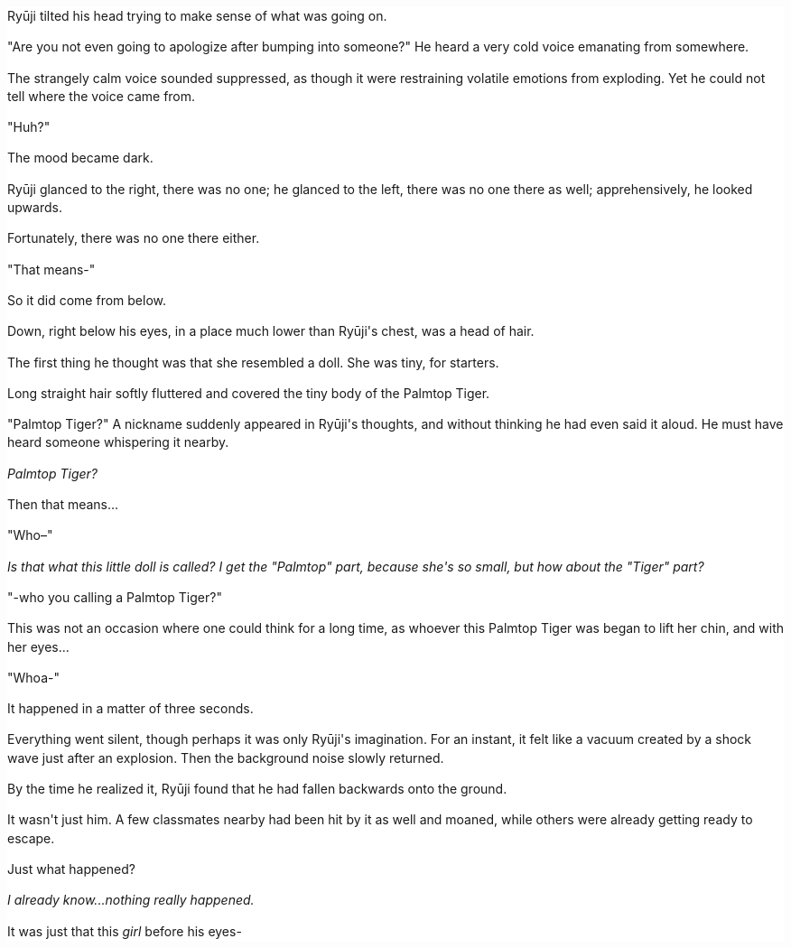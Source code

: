 Ryūji tilted his head trying to make sense of what was going on.

"Are you not even going to apologize after bumping into someone?" He heard a very cold voice emanating from somewhere.

The strangely calm voice sounded suppressed, as though it were restraining volatile emotions from exploding. Yet he could not tell where the voice came from.

"Huh?"

The mood became dark.

Ryūji glanced to the right, there was no one; he glanced to the left, there was no one there as well; apprehensively, he looked upwards.

Fortunately, there was no one there either.

"That means-"

So it did come from below.

Down, right below his eyes, in a place much lower than Ryūji's chest, was a head of hair.

The first thing he thought was that she resembled a doll. She was tiny, for starters.

Long straight hair softly fluttered and covered the tiny body of the Palmtop Tiger.

"Palmtop Tiger?" A nickname suddenly appeared in Ryūji's thoughts, and without thinking he had even said it aloud. He must have heard someone whispering it nearby.

*Palmtop Tiger?*

Then that means...

"Who–"

*Is that what this little doll is called? I get the "Palmtop" part, because she's so small, but how about the "Tiger" part?*

"-who you calling a Palmtop Tiger?"

This was not an occasion where one could think for a long time, as whoever this Palmtop Tiger was began to lift her chin, and with her eyes...

"Whoa-"

It happened in a matter of three seconds.

Everything went silent, though perhaps it was only Ryūji's imagination. For an instant, it felt like a vacuum created by a shock wave just after an explosion. Then the background noise slowly returned.

By the time he realized it, Ryūji found that he had fallen backwards onto the ground.

It wasn't just him. A few classmates nearby had been hit by it as well and moaned, while others were already getting ready to escape.

Just what happened?

*I already know...nothing really happened.*

It was just that this *girl* before his eyes-
